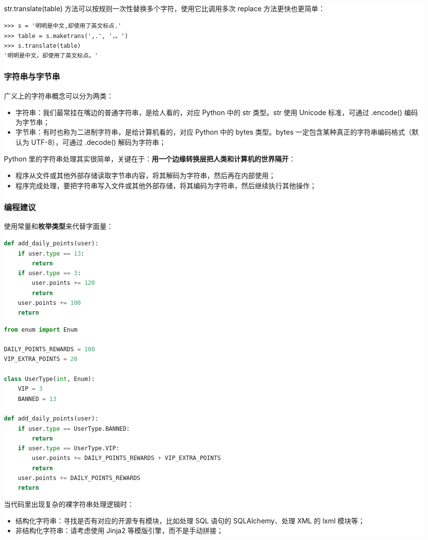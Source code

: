 str.translate(table) 方法可以按规则一次性替换多个字符，使用它比调用多次 replace 方法更快也更简单：
```text
>>> s = '明明是中文,却使用了英文标点.'
>>> table = s.maketrans(',.', '，。')
>>> s.translate(table)
'明明是中文，却使用了英文标点。'
```

### 字符串与字节串
广义上的字符串概念可以分为两类：
- 字符串：我们最常挂在嘴边的普通字符串，是给人看的，对应 Python 中的 str 类型。str 使用 Unicode 标准，可通过 .encode() 编码为字节串；
- 字节串：有时也称为二进制字符串，是给计算机看的，对应 Python 中的 bytes 类型。bytes 一定包含某种真正的字符串编码格式（默认为 UTF-8），可通过 .decode() 解码为字符串；

Python 里的字符串处理其实很简单，关键在于：**用一个边缘转换层把人类和计算机的世界隔开**：
- 程序从文件或其他外部存储读取字节串内容，将其解码为字符串，然后再在内部使用；
- 程序完成处理，要把字符串写入文件或其他外部存储，将其编码为字符串，然后继续执行其他操作；

### 编程建议
使用常量和**枚举类型**来代替字面量：
```python
def add_daily_points(user):
    if user.type == 13:
        return
    if user.type == 3:
        user.points += 120
        return
    user.points += 100
    return
```
```python
from enum import Enum

DAILY_POINTS_REWARDS = 100
VIP_EXTRA_POINTS = 20

class UserType(int, Enum):
    VIP = 3
    BANNED = 13

def add_daily_points(user):
    if user.type == UserType.BANNED:
        return
    if user.type == UserType.VIP:
        user.points += DAILY_POINTS_REWARDS + VIP_EXTRA_POINTS
        return
    user.points += DAILY_POINTS_REWARDS
    return
```

当代码里出现复杂的裸字符串处理逻辑时：
- 结构化字符串：寻找是否有对应的开源专有模块，比如处理 SQL 语句的 SQLAlchemy、处理 XML 的 lxml 模块等；
- 非结构化字符串：请考虑使用 Jinja2 等模版引擎，而不是手动拼接；
